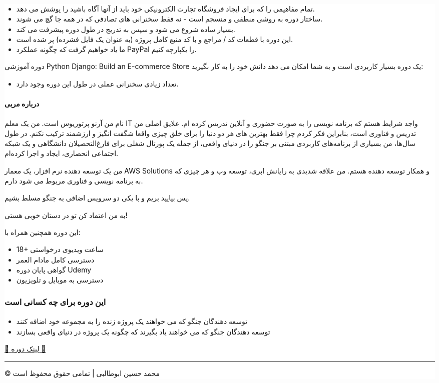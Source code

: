 - تمام مفاهیمی را که برای ایجاد فروشگاه تجارت الکترونیکی خود باید از آنها آگاه باشید را پوشش می دهد.
- ساختار دوره به روشی منطقی و منسجم است - نه فقط سخنرانی های تصادفی که در همه جا گچ می شوند.
- بسیار ساده شروع می شود و سپس به تدریج در طول دوره پیشرفت می کند.
- این دوره با قطعات کد / مراجع و با کد منبع کامل پروژه (به عنوان یک فایل فشرده) پر شده است.
- ما یاد خواهیم گرفت که چگونه عملکرد PayPal را یکپارچه کنیم.

دوره آموزشی Python Django: Build an E-commerce Store یک دوره بسیار کاربردی است و به شما امکان می دهد دانش خود را به کار بگیرید:

- تعداد زیادی سخنرانی عملی در طول این دوره وجود دارد.

#### درباره مربی

نام من آرنو پرتوریوس است. من یک معلم IT واجد شرایط هستم که برنامه نویسی را به صورت حضوری و آنلاین تدریس کرده ام. علایق اصلی من تدریس و فناوری است، بنابراین فکر کردم چرا فقط بهترین های هر دو دنیا را برای خلق چیزی واقعا شگفت انگیز و ارزشمند ترکیب نکنم. در طول سال‌ها، من بسیاری از برنامه‌های کاربردی مبتنی بر جنگو را در دنیای واقعی، از جمله یک پورتال شغلی برای فارغ‌التحصیلان دانشگاهی و یک شبکه اجتماعی انحصاری، ایجاد و اجرا کرده‌ام.

من یک توسعه دهنده نرم افزار، یک معمار AWS Solutions و همکار توسعه دهنده هستم. من علاقه شدیدی به رایانش ابری، توسعه وب و هر چیزی که به برنامه نویسی و فناوری مربوط می شود دارم.

پس بیایید بریم و با یکی دو سرویس اضافی به جنگو مسلط بشیم.

به من اعتماد کن تو در دستان خوبی هستی!

این دوره همچنین همراه با:

- 18+ ساعت ویدیوی درخواستی
- دسترسی کامل مادام العمر
- گواهی پایان دوره Udemy
- دسترسی به موبایل و تلویزیون

### این دوره برای چه کسانی است

- توسعه دهندگان جنگو که می خواهند یک پروژه زنده را به مجموعه خود اضافه کنند
- توسعه دهندگان جنگو که می خواهند یاد بگیرند که چگونه یک پروژه در دنیای واقعی بسازند

[🔗 لینک دوره 🔗](https://www.udemy.com/course/python-django-build-an-e-commerce-store-2022/?couponCode=ST21MT121624)

---

© محمد حسین ابوطالبی | تمامی حقوق محفوظ است



